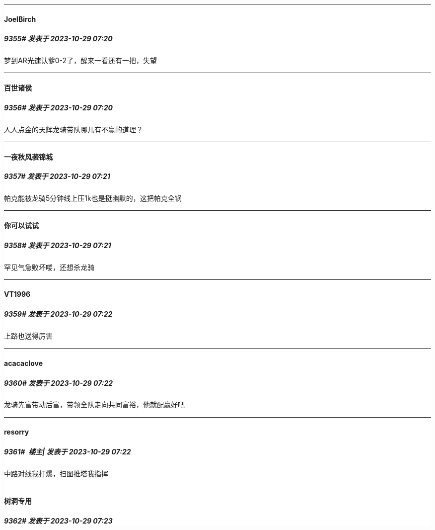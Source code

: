 *****

####  JoelBirch  
##### 9355#       发表于 2023-10-29 07:20

梦到AR光速认爹0-2了，醒来一看还有一把，失望

*****

####  百世诸侯  
##### 9356#       发表于 2023-10-29 07:20

人人点金的天辉龙骑带队哪儿有不赢的道理？

*****

####  一夜秋风袭锦城  
##### 9357#       发表于 2023-10-29 07:21

帕克能被龙骑5分钟线上压1k也是挺幽默的，这把帕克全锅

*****

####  你可以试试  
##### 9358#       发表于 2023-10-29 07:21

罕见气急败坏喽，还想杀龙骑

*****

####  VT1996  
##### 9359#       发表于 2023-10-29 07:22

上路也送得厉害

*****

####  acacaclove  
##### 9360#       发表于 2023-10-29 07:22

龙骑先富带动后富，带领全队走向共同富裕，他就配赢好吧


*****

####  resorry  
##### 9361#         楼主| 发表于 2023-10-29 07:22

中路对线我打爆，扫图推塔我指挥

*****

####  树洞专用  
##### 9362#       发表于 2023-10-29 07:23
